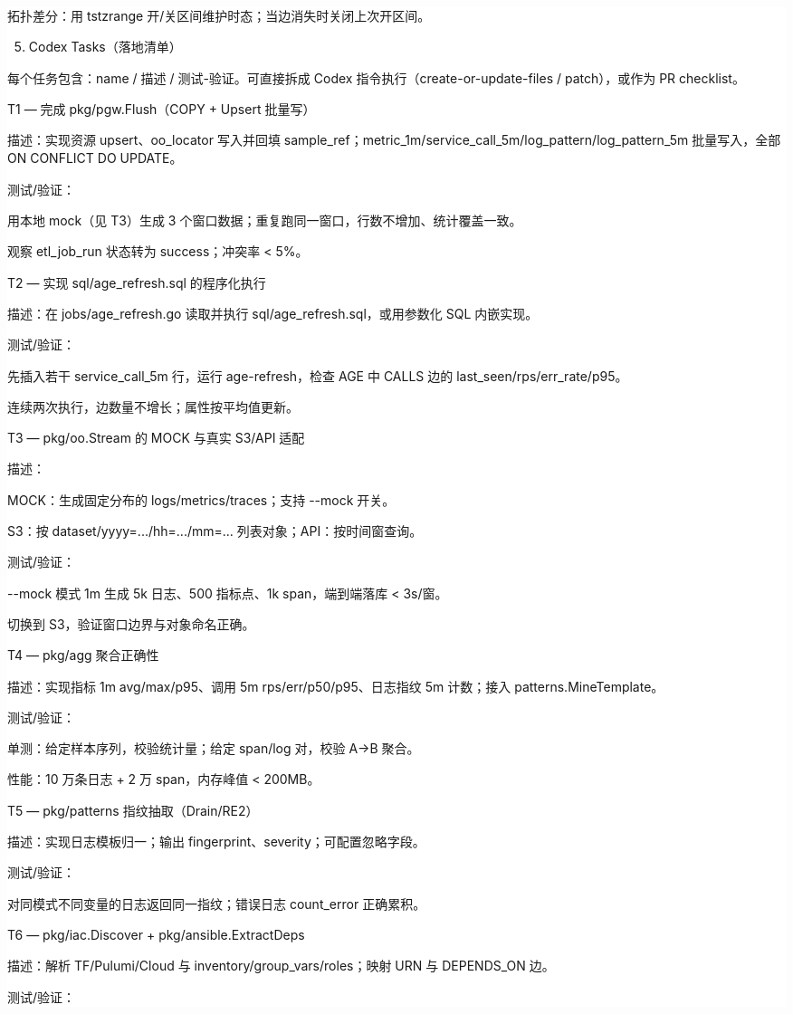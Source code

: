 拓扑差分：用 tstzrange 开/关区间维护时态；当边消失时关闭上次开区间。

5. Codex Tasks（落地清单）

每个任务包含：name / 描述 / 测试-验证。可直接拆成 Codex 指令执行（create-or-update-files / patch），或作为 PR checklist。

T1 — 完成 pkg/pgw.Flush（COPY + Upsert 批量写）

描述：实现资源 upsert、oo_locator 写入并回填 sample_ref；metric_1m/service_call_5m/log_pattern/log_pattern_5m 批量写入，全部 ON CONFLICT DO UPDATE。

测试/验证：

用本地 mock（见 T3）生成 3 个窗口数据；重复跑同一窗口，行数不增加、统计覆盖一致。

观察 etl_job_run 状态转为 success；冲突率 < 5%。

T2 — 实现 sql/age_refresh.sql 的程序化执行

描述：在 jobs/age_refresh.go 读取并执行 sql/age_refresh.sql，或用参数化 SQL 内嵌实现。

测试/验证：

先插入若干 service_call_5m 行，运行 age-refresh，检查 AGE 中 CALLS 边的 last_seen/rps/err_rate/p95。

连续两次执行，边数量不增长；属性按平均值更新。

T3 — pkg/oo.Stream 的 MOCK 与真实 S3/API 适配

描述：

MOCK：生成固定分布的 logs/metrics/traces；支持 --mock 开关。

S3：按 dataset/yyyy=.../hh=.../mm=... 列表对象；API：按时间窗查询。

测试/验证：

--mock 模式 1m 生成 5k 日志、500 指标点、1k span，端到端落库 < 3s/窗。

切换到 S3，验证窗口边界与对象命名正确。

T4 — pkg/agg 聚合正确性

描述：实现指标 1m avg/max/p95、调用 5m rps/err/p50/p95、日志指纹 5m 计数；接入 patterns.MineTemplate。

测试/验证：

单测：给定样本序列，校验统计量；给定 span/log 对，校验 A→B 聚合。

性能：10 万条日志 + 2 万 span，内存峰值 < 200MB。

T5 — pkg/patterns 指纹抽取（Drain/RE2）

描述：实现日志模板归一；输出 fingerprint、severity；可配置忽略字段。

测试/验证：

对同模式不同变量的日志返回同一指纹；错误日志 count_error 正确累积。

T6 — pkg/iac.Discover + pkg/ansible.ExtractDeps

描述：解析 TF/Pulumi/Cloud 与 inventory/group_vars/roles；映射 URN 与 DEPENDS_ON 边。

测试/验证：
